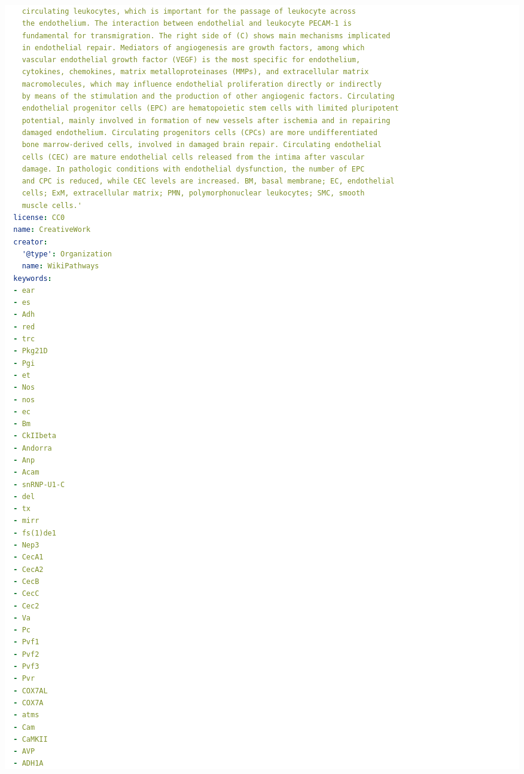 ```yaml
    circulating leukocytes, which is important for the passage of leukocyte across
    the endothelium. The interaction between endothelial and leukocyte PECAM-1 is
    fundamental for transmigration. The right side of (C) shows main mechanisms implicated
    in endothelial repair. Mediators of angiogenesis are growth factors, among which
    vascular endothelial growth factor (VEGF) is the most specific for endothelium,
    cytokines, chemokines, matrix metalloproteinases (MMPs), and extracellular matrix
    macromolecules, which may influence endothelial proliferation directly or indirectly
    by means of the stimulation and the production of other angiogenic factors. Circulating
    endothelial progenitor cells (EPC) are hematopoietic stem cells with limited pluripotent
    potential, mainly involved in formation of new vessels after ischemia and in repairing
    damaged endothelium. Circulating progenitors cells (CPCs) are more undifferentiated
    bone marrow-derived cells, involved in damaged brain repair. Circulating endothelial
    cells (CEC) are mature endothelial cells released from the intima after vascular
    damage. In pathologic conditions with endothelial dysfunction, the number of EPC
    and CPC is reduced, while CEC levels are increased. BM, basal membrane; EC, endothelial
    cells; ExM, extracellular matrix; PMN, polymorphonuclear leukocytes; SMC, smooth
    muscle cells.'
  license: CC0
  name: CreativeWork
  creator:
    '@type': Organization
    name: WikiPathways
  keywords:
  - ear
  - es
  - Adh
  - red
  - trc
  - Pkg21D
  - Pgi
  - et
  - Nos
  - nos
  - ec
  - Bm
  - CkIIbeta
  - Andorra
  - Anp
  - Acam
  - snRNP-U1-C
  - del
  - tx
  - mirr
  - fs(1)de1
  - Nep3
  - CecA1
  - CecA2
  - CecB
  - CecC
  - Cec2
  - Va
  - Pc
  - Pvf1
  - Pvf2
  - Pvf3
  - Pvr
  - COX7AL
  - COX7A
  - atms
  - Cam
  - CaMKII
  - AVP
  - ADH1A
```